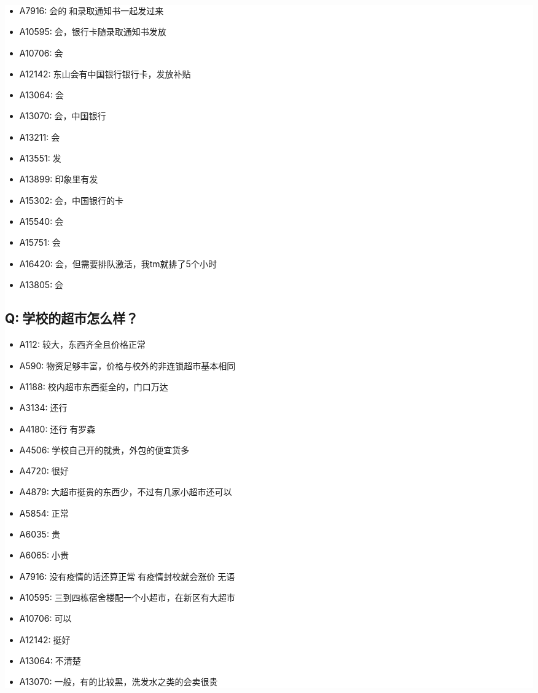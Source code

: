 - A7916: 会的 和录取通知书一起发过来

- A10595: 会，银行卡随录取通知书发放

- A10706: 会

- A12142: 东山会有中国银行银行卡，发放补贴

- A13064: 会

- A13070: 会，中国银行

- A13211: 会

- A13551: 发

- A13899: 印象里有发

- A15302: 会，中国银行的卡

- A15540: 会

- A15751: 会

- A16420: 会，但需要排队激活，我tm就排了5个小时

- A13805: 会

## Q: 学校的超市怎么样？

- A112: 较大，东西齐全且价格正常

- A590: 物资足够丰富，价格与校外的非连锁超市基本相同

- A1188: 校内超市东西挺全的，门口万达

- A3134: 还行

- A4180: 还行 有罗森

- A4506: 学校自己开的就贵，外包的便宜货多

- A4720: 很好

- A4879: 大超市挺贵的东西少，不过有几家小超市还可以

- A5854: 正常

- A6035: 贵

- A6065: 小贵

- A7916: 没有疫情的话还算正常 有疫情封校就会涨价 无语

- A10595: 三到四栋宿舍楼配一个小超市，在新区有大超市

- A10706: 可以

- A12142: 挺好

- A13064: 不清楚

- A13070: 一般，有的比较黑，洗发水之类的会卖很贵

